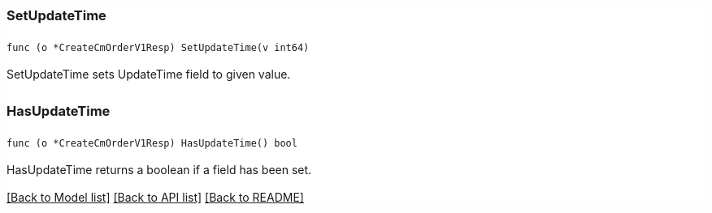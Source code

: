 ### SetUpdateTime

`func (o *CreateCmOrderV1Resp) SetUpdateTime(v int64)`

SetUpdateTime sets UpdateTime field to given value.

### HasUpdateTime

`func (o *CreateCmOrderV1Resp) HasUpdateTime() bool`

HasUpdateTime returns a boolean if a field has been set.


[[Back to Model list]](../README.md#documentation-for-models) [[Back to API list]](../README.md#documentation-for-api-endpoints) [[Back to README]](../README.md)


